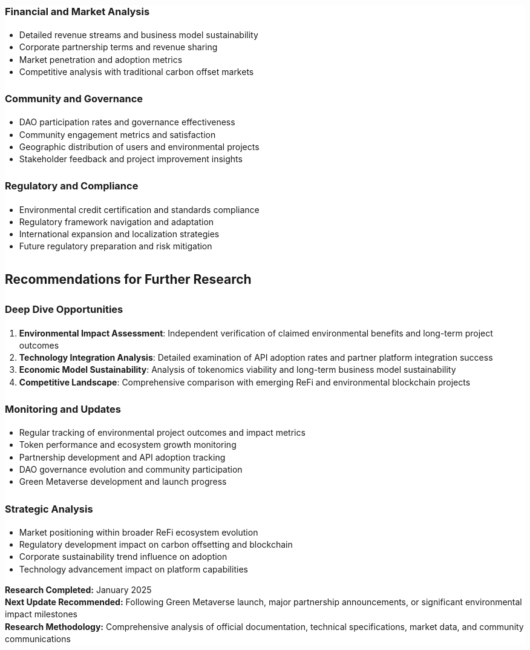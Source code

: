 ### Financial and Market Analysis
- Detailed revenue streams and business model sustainability
- Corporate partnership terms and revenue sharing
- Market penetration and adoption metrics
- Competitive analysis with traditional carbon offset markets

### Community and Governance
- DAO participation rates and governance effectiveness
- Community engagement metrics and satisfaction
- Geographic distribution of users and environmental projects
- Stakeholder feedback and project improvement insights

### Regulatory and Compliance
- Environmental credit certification and standards compliance
- Regulatory framework navigation and adaptation
- International expansion and localization strategies
- Future regulatory preparation and risk mitigation

## Recommendations for Further Research

### Deep Dive Opportunities
1. **Environmental Impact Assessment**: Independent verification of claimed environmental benefits and long-term project outcomes
2. **Technology Integration Analysis**: Detailed examination of API adoption rates and partner platform integration success
3. **Economic Model Sustainability**: Analysis of tokenomics viability and long-term business model sustainability
4. **Competitive Landscape**: Comprehensive comparison with emerging ReFi and environmental blockchain projects

### Monitoring and Updates
- Regular tracking of environmental project outcomes and impact metrics
- Token performance and ecosystem growth monitoring
- Partnership development and API adoption tracking
- DAO governance evolution and community participation
- Green Metaverse development and launch progress

### Strategic Analysis
- Market positioning within broader ReFi ecosystem evolution
- Regulatory development impact on carbon offsetting and blockchain
- Corporate sustainability trend influence on adoption
- Technology advancement impact on platform capabilities

**Research Completed:** January 2025  
**Next Update Recommended:** Following Green Metaverse launch, major partnership announcements, or significant environmental impact milestones  
**Research Methodology:** Comprehensive analysis of official documentation, technical specifications, market data, and community communications
